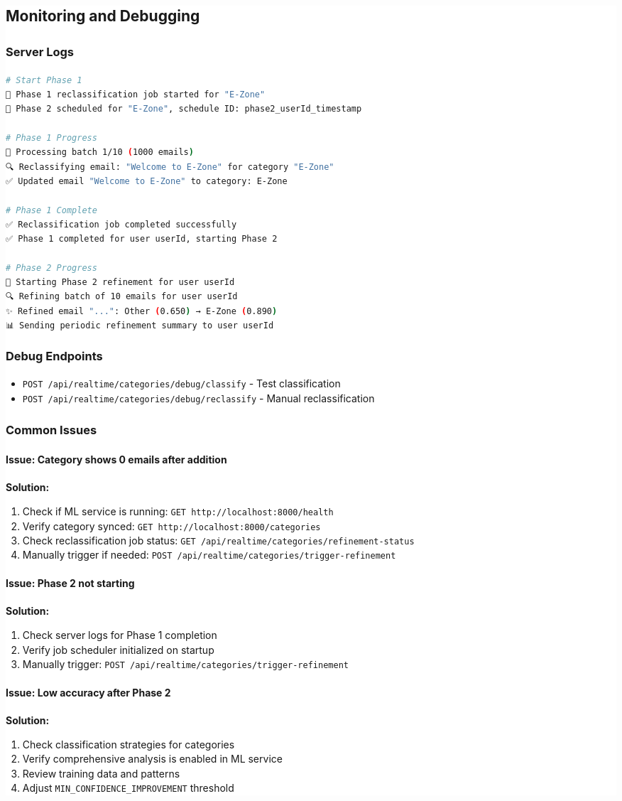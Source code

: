 ## Monitoring and Debugging

### Server Logs
```bash
# Start Phase 1
🚀 Phase 1 reclassification job started for "E-Zone"
📅 Phase 2 scheduled for "E-Zone", schedule ID: phase2_userId_timestamp

# Phase 1 Progress
📧 Processing batch 1/10 (1000 emails)
🔍 Reclassifying email: "Welcome to E-Zone" for category "E-Zone"
✅ Updated email "Welcome to E-Zone" to category: E-Zone

# Phase 1 Complete
✅ Reclassification job completed successfully
✅ Phase 1 completed for user userId, starting Phase 2

# Phase 2 Progress
🚀 Starting Phase 2 refinement for user userId
🔍 Refining batch of 10 emails for user userId
✨ Refined email "...": Other (0.650) → E-Zone (0.890)
📊 Sending periodic refinement summary to user userId
```

### Debug Endpoints
- `POST /api/realtime/categories/debug/classify` - Test classification
- `POST /api/realtime/categories/debug/reclassify` - Manual reclassification

### Common Issues

#### Issue: Category shows 0 emails after addition
**Solution:**
1. Check if ML service is running: `GET http://localhost:8000/health`
2. Verify category synced: `GET http://localhost:8000/categories`
3. Check reclassification job status: `GET /api/realtime/categories/refinement-status`
4. Manually trigger if needed: `POST /api/realtime/categories/trigger-refinement`

#### Issue: Phase 2 not starting
**Solution:**
1. Check server logs for Phase 1 completion
2. Verify job scheduler initialized on startup
3. Manually trigger: `POST /api/realtime/categories/trigger-refinement`

#### Issue: Low accuracy after Phase 2
**Solution:**
1. Check classification strategies for categories
2. Verify comprehensive analysis is enabled in ML service
3. Review training data and patterns
4. Adjust `MIN_CONFIDENCE_IMPROVEMENT` threshold

